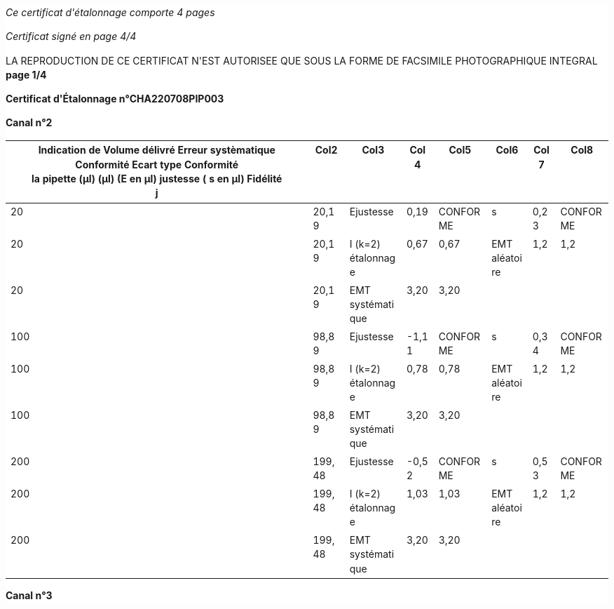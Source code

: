 
_Ce certificat d'étalonnage comporte 4 pages_


_Certificat signé en page 4/4_


LA REPRODUCTION DE CE CERTIFICAT N'EST AUTORISEE QUE SOUS LA FORME DE FACSIMILE PHOTOGRAPHIQUE INTEGRAL **page 1/4**

**Certificat d'Étalonnage n°CHA220708PIP003**


**Canal n°2**
















|Indication de Volume délivré Erreur systèmatique Conformité Ecart type Conformité<br>la pipette (µl) (µl) (E en µl) justesse ( s en µl) Fidélité<br>j|Col2|Col3|Col4|Col5|Col6|Col7|Col8|
|---|---|---|---|---|---|---|---|
|20|20,19|Ejustesse|0,19|CONFORME|s|0,23|CONFORME|
|20|20,19|I (k=2)<br>étalonnage|0,67|0,67|EMT<br>aléatoire|1,2|1,2|
|20|20,19|EMT<br>systématique|3,20|3,20||||
|100|98,89|Ejustesse|-1,11|CONFORME|s|0,34|CONFORME|
|100|98,89|I (k=2)<br>étalonnage|0,78|0,78|EMT<br>aléatoire|1,2|1,2|
|100|98,89|EMT<br>systématique|3,20|3,20||||
|200|199,48|Ejustesse|-0,52|CONFORME|s|0,53|CONFORME|
|200|199,48|I (k=2)<br>étalonnage|1,03|1,03|EMT<br>aléatoire|1,2|1,2|
|200|199,48|EMT<br>systématique|3,20|3,20||||






**Canal n°3**

















